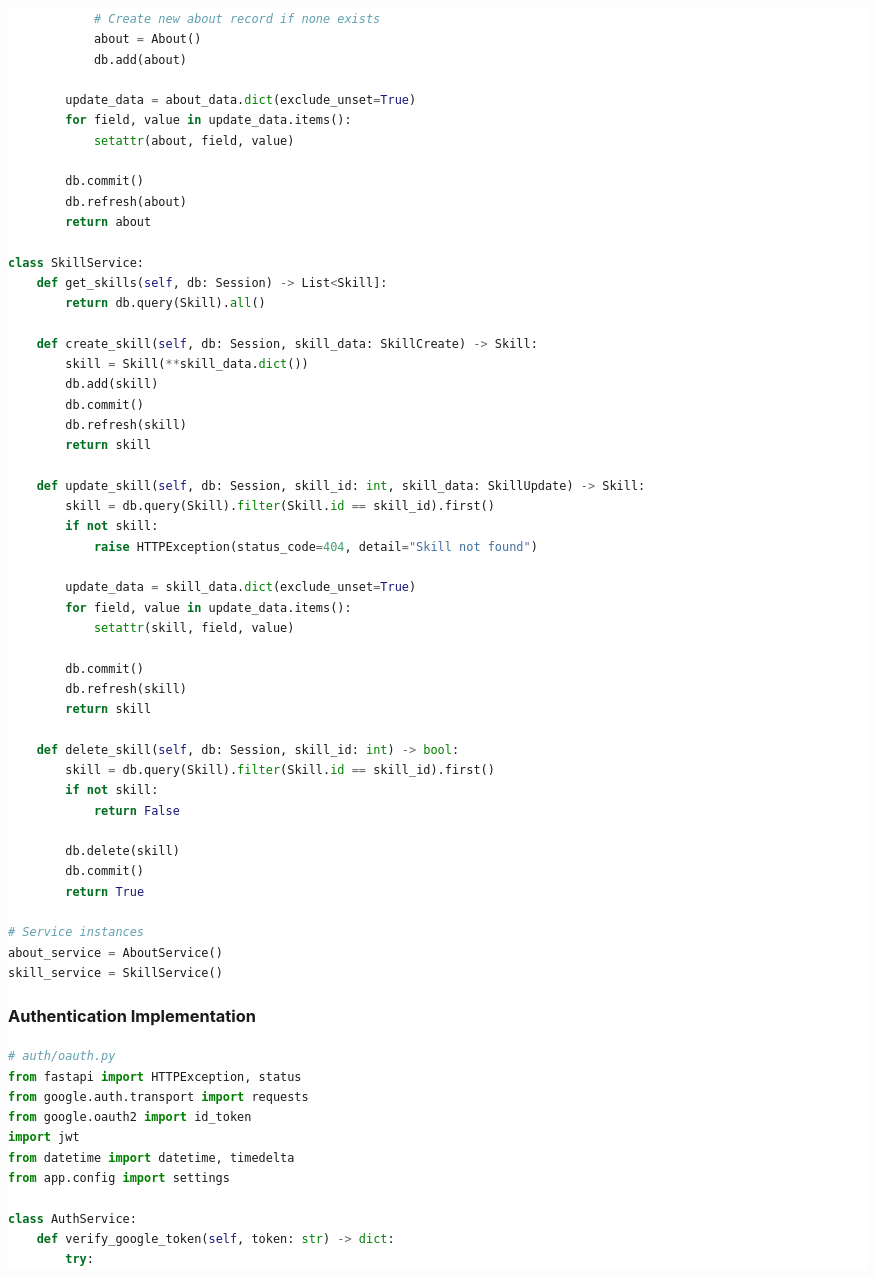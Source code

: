 ```python
            # Create new about record if none exists
            about = About()
            db.add(about)

        update_data = about_data.dict(exclude_unset=True)
        for field, value in update_data.items():
            setattr(about, field, value)

        db.commit()
        db.refresh(about)
        return about

class SkillService:
    def get_skills(self, db: Session) -> List<Skill]:
        return db.query(Skill).all()

    def create_skill(self, db: Session, skill_data: SkillCreate) -> Skill:
        skill = Skill(**skill_data.dict())
        db.add(skill)
        db.commit()
        db.refresh(skill)
        return skill

    def update_skill(self, db: Session, skill_id: int, skill_data: SkillUpdate) -> Skill:
        skill = db.query(Skill).filter(Skill.id == skill_id).first()
        if not skill:
            raise HTTPException(status_code=404, detail="Skill not found")

        update_data = skill_data.dict(exclude_unset=True)
        for field, value in update_data.items():
            setattr(skill, field, value)

        db.commit()
        db.refresh(skill)
        return skill

    def delete_skill(self, db: Session, skill_id: int) -> bool:
        skill = db.query(Skill).filter(Skill.id == skill_id).first()
        if not skill:
            return False

        db.delete(skill)
        db.commit()
        return True

# Service instances
about_service = AboutService()
skill_service = SkillService()
```

### Authentication Implementation
```python
# auth/oauth.py
from fastapi import HTTPException, status
from google.auth.transport import requests
from google.oauth2 import id_token
import jwt
from datetime import datetime, timedelta
from app.config import settings

class AuthService:
    def verify_google_token(self, token: str) -> dict:
        try:
```